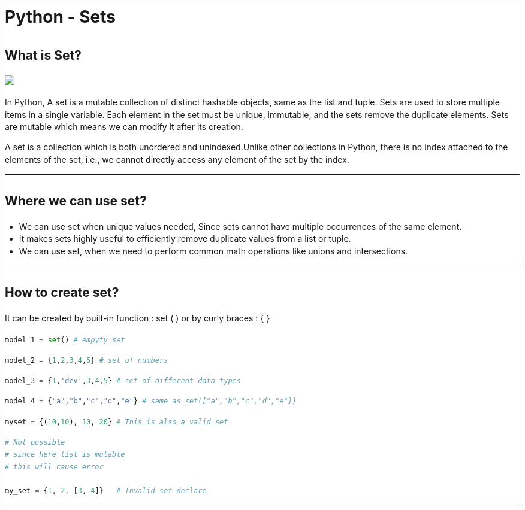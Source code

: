 # Python - Sets

## What is Set?

![](https://i.ytimg.com/vi/l3-A0O42Lyo/maxresdefault.jpg)


In Python, A set is a mutable collection of distinct hashable objects, same as the list and tuple. Sets are used to store multiple items in a single variable. Each element in the set must be unique, immutable, and the sets remove the duplicate elements. Sets are mutable which means we can modify it after its creation.



A set is a collection which is both unordered and unindexed.Unlike other collections in Python, there is no index attached to the elements of the set, i.e., we cannot directly access any element of the set by the index. 

---


## Where we can use set?

* We can use set when unique values needed, Since sets cannot have multiple occurrences of the same element.
* It makes sets highly useful to efficiently remove duplicate values from a list or tuple.
* We can use set, when we need to perform common math operations like unions and intersections.

---

## How to create set?

It can be created by built-in function : set ( ) or by curly braces : { }

```python
model_1 = set() # empyty set
```

```python
model_2 = {1,2,3,4,5} # set of numbers
```

```python
model_3 = {1,'dev',3,4,5} # set of different data types
```

```python
model_4 = {"a","b","c","d","e"} # same as set(["a","b","c","d","e"])
```

```python
myset = {(10,10), 10, 20} # This is also a valid set
```

```python
# Not possible
# since here list is mutable
# this will cause error

my_set = {1, 2, [3, 4]}   # Invalid set-declare
```
---
